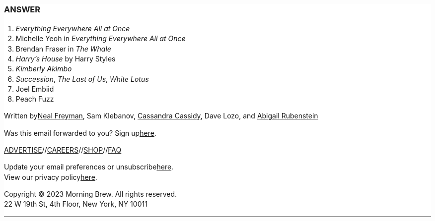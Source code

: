 ### ANSWER

1. _Everything Everywhere All at Once_
2. Michelle Yeoh in _Everything Everywhere All at Once_
3. Brendan Fraser in _The Whale_
4. _Harry’s House_ by Harry Styles
5. _Kimberly Akimbo_
6. _Succession_, _The Last of Us_, _White Lotus_
7. Joel Embiid
8. Peach Fuzz

Written by[Neal Freyman](https://links.morningbrew.com/c/g1?mbcid=33769385.3975185&mid=1f4660240f65a00f40c621ae6f9ce93a), Sam Klebanov, [Cassandra Cassidy](https://links.morningbrew.com/c/54J?mbcid=33769385.3975185&mid=1f4660240f65a00f40c621ae6f9ce93a), Dave Lozo, and [Abigail Rubenstein](https://links.morningbrew.com/c/sP?mbcid=33769385.3975185&mid=1f4660240f65a00f40c621ae6f9ce93a) 

Was this email forwarded to you? Sign up[here](https://links.morningbrew.com/c/3XL?kid=a9995aa2&mbcid=33769385.3975185&mid=1f4660240f65a00f40c621ae6f9ce93a).

[ADVERTISE](https://links.morningbrew.com/c/7x5?mbcid=33769385.3975185&mid=1f4660240f65a00f40c621ae6f9ce93a)//[CAREERS](https://links.morningbrew.com/c/1k?mbcid=33769385.3975185&mid=1f4660240f65a00f40c621ae6f9ce93a)//[SHOP](https://links.morningbrew.com/c/6Ou?mbcid=33769385.3975185&mid=1f4660240f65a00f40c621ae6f9ce93a)//[FAQ](https://links.morningbrew.com/c/6Ow?mbcid=33769385.3975185&mid=1f4660240f65a00f40c621ae6f9ce93a) 

Update your email preferences or unsubscribe[here](https://links.morningbrew.com/c/7sN?access%5Ftoken=aJ8bKeLhTZ87pT7pQW6spt7D&bid=33769385&mbcid=33769385.3975185&mid=1f4660240f65a00f40c621ae6f9ce93a).  
View our privacy policy[here](https://links.morningbrew.com/c/6Oy?mbcid=33769385.3975185&mid=1f4660240f65a00f40c621ae6f9ce93a).

Copyright © 2023 Morning Brew. All rights reserved.  
22 W 19th St, 4th Floor, New York, NY 10011

---


